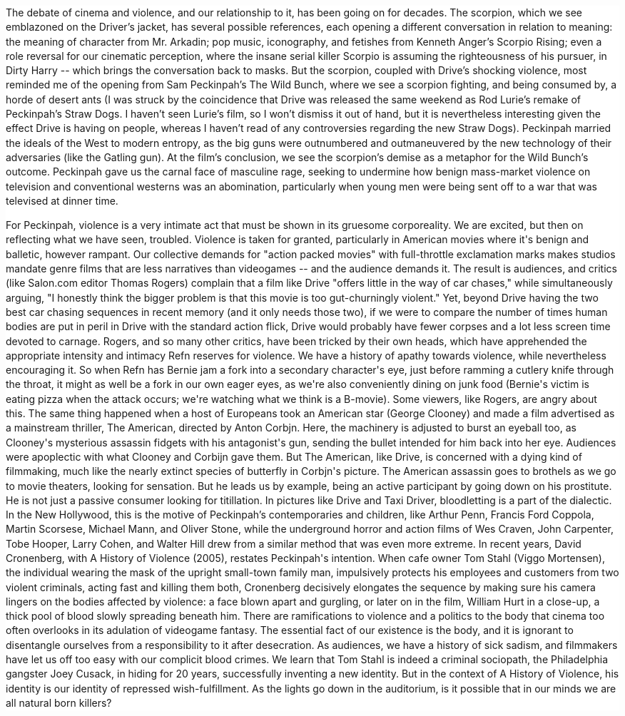 The debate of cinema and violence, and our relationship to it, has been going on for decades. The scorpion, which we see emblazoned on the Driver’s jacket, has several possible references, each opening a different conversation in relation to meaning: the meaning of character from Mr. Arkadin; pop music, iconography, and fetishes from Kenneth Anger’s Scorpio Rising; even a role reversal for our cinematic perception, where the insane serial killer Scorpio is assuming the righteousness of his pursuer, in Dirty Harry -- which brings the conversation back to masks. But the scorpion, coupled with Drive’s shocking violence, most reminded me of the opening from Sam Peckinpah’s The Wild Bunch, where we see a scorpion fighting, and being consumed by, a horde of desert ants (I was struck by the coincidence that Drive was released the same weekend as Rod Lurie’s remake of Peckinpah’s Straw Dogs. I haven’t seen Lurie’s film, so I won’t dismiss it out of hand, but it is nevertheless interesting given the effect Drive is having on people, whereas I haven’t read of any controversies regarding the new Straw Dogs). Peckinpah married the ideals of the West to modern entropy, as the big guns were outnumbered and outmaneuvered by the new technology of their adversaries (like the Gatling gun). At the film’s conclusion, we see the scorpion’s demise as a metaphor for the Wild Bunch’s outcome. Peckinpah gave us the carnal face of masculine rage, seeking to undermine how benign mass-market violence on television and conventional westerns was an abomination, particularly when young men were being sent off to a war that was televised at dinner time.


For Peckinpah, violence is a very intimate act that must be shown in its gruesome corporeality. We are excited, but then on reflecting what we have seen, troubled. Violence is taken for granted, particularly in American movies where it's benign and balletic, however rampant. Our collective demands for "action packed movies" with full-throttle exclamation marks makes studios mandate genre films that are less narratives than videogames -- and the audience demands it. The result is audiences, and critics (like Salon.com editor Thomas Rogers) complain that a film like Drive "offers little in the way of car chases," while simultaneously arguing, "I honestly think the bigger problem is that this movie is too gut-churningly violent." Yet, beyond Drive having the two best car chasing sequences in recent memory (and it only needs those two), if we were to compare the number of times human bodies are put in peril in Drive with the standard action flick, Drive would probably have fewer corpses and a lot less screen time devoted to carnage. Rogers, and so many other critics, have been tricked by their own heads, which have apprehended the appropriate intensity and intimacy Refn reserves for violence. We have a history of apathy towards violence, while nevertheless encouraging it. So when Refn has Bernie jam a fork into a secondary character's eye, just before ramming a cutlery knife through the throat, it might as well be a fork in our own eager eyes, as we're also conveniently dining on junk food (Bernie's victim is eating pizza when the attack occurs; we're watching what we think is a B-movie). Some viewers, like Rogers, are angry about this. The same thing happened when a host of Europeans took an American star (George Clooney) and made a film advertised as a mainstream thriller, The American, directed by Anton Corbjn. Here, the machinery is adjusted to burst an eyeball too, as Clooney's mysterious assassin fidgets with his antagonist's gun, sending the bullet intended for him back into her eye. Audiences were apoplectic with what Clooney and Corbijn gave them. But The American, like Drive, is concerned with a dying kind of filmmaking, much like the nearly extinct species of butterfly in Corbjn's picture. The American assassin goes to brothels as we go to movie theaters, looking for sensation. But he leads us by example, being an active participant by going down on his prostitute. He is not just a passive consumer looking for titillation. In pictures like Drive and Taxi Driver, bloodletting is a part of the dialectic.
In the New Hollywood, this is the motive of Peckinpah’s contemporaries and children, like Arthur Penn, Francis Ford Coppola, Martin Scorsese, Michael Mann, and Oliver Stone, while the underground horror and action films of Wes Craven, John Carpenter, Tobe Hooper, Larry Cohen, and Walter Hill drew from a similar method that was even more extreme. In recent years, David Cronenberg, with A History of Violence (2005), restates Peckinpah's intention. When cafe owner Tom Stahl (Viggo Mortensen), the individual wearing the mask of the upright small-town family man, impulsively protects his employees and customers from two violent criminals, acting fast and killing them both, Cronenberg decisively elongates the sequence by making sure his camera lingers on the bodies affected by violence: a face blown apart and gurgling, or later on in the film, William Hurt in a close-up, a thick pool of blood slowly spreading beneath him. There are ramifications to violence and a politics to the body that cinema too often overlooks in its adulation of videogame fantasy. The essential fact of our existence is the body, and it is ignorant to disentangle ourselves from a responsibility to it after desecration. As audiences, we have a history of sick sadism, and filmmakers have let us off too easy with our complicit blood crimes. We learn that Tom Stahl is indeed a criminal sociopath, the Philadelphia gangster Joey Cusack, in hiding for 20 years, successfully inventing a new identity. But in the context of A History of Violence, his identity is our identity of repressed wish-fulfillment. As the lights go down in the auditorium, is it possible that in our minds we are all natural born killers?
